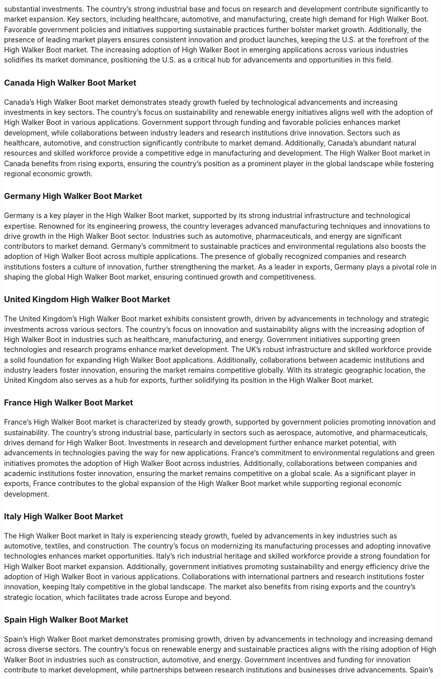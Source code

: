 substantial investments. The country&rsquo;s strong industrial base and focus on research and development contribute significantly to market expansion. Key sectors, including healthcare, automotive, and manufacturing, create high demand for High Walker Boot. Favorable government policies and initiatives supporting sustainable practices further bolster market growth. Additionally, the presence of leading market players ensures consistent innovation and product launches, keeping the U.S. at the forefront of the High Walker Boot market. The increasing adoption of High Walker Boot in emerging applications across various industries solidifies its market dominance, positioning the U.S. as a critical hub for advancements and opportunities in this field.</p><h3>Canada High Walker Boot Market</h3><p>Canada&rsquo;s High Walker Boot market demonstrates steady growth fueled by technological advancements and increasing investments in key sectors. The country&rsquo;s focus on sustainability and renewable energy initiatives aligns well with the adoption of High Walker Boot in various applications. Government support through funding and favorable policies enhances market development, while collaborations between industry leaders and research institutions drive innovation. Sectors such as healthcare, automotive, and construction significantly contribute to market demand. Additionally, Canada&rsquo;s abundant natural resources and skilled workforce provide a competitive edge in manufacturing and development. The High Walker Boot market in Canada benefits from rising exports, ensuring the country&rsquo;s position as a prominent player in the global landscape while fostering regional economic growth.</p><h3>Germany High Walker Boot Market</h3><p>Germany is a key player in the High Walker Boot market, supported by its strong industrial infrastructure and technological expertise. Renowned for its engineering prowess, the country leverages advanced manufacturing techniques and innovations to drive growth in the High Walker Boot sector. Industries such as automotive, pharmaceuticals, and energy are significant contributors to market demand. Germany&rsquo;s commitment to sustainable practices and environmental regulations also boosts the adoption of High Walker Boot across multiple applications. The presence of globally recognized companies and research institutions fosters a culture of innovation, further strengthening the market. As a leader in exports, Germany plays a pivotal role in shaping the global High Walker Boot market, ensuring continued growth and competitiveness.</p><h3>United Kingdom High Walker Boot Market</h3><p>The United Kingdom&rsquo;s High Walker Boot market exhibits consistent growth, driven by advancements in technology and strategic investments across various sectors. The country&rsquo;s focus on innovation and sustainability aligns with the increasing adoption of High Walker Boot in industries such as healthcare, manufacturing, and energy. Government initiatives supporting green technologies and research programs enhance market development. The UK&rsquo;s robust infrastructure and skilled workforce provide a solid foundation for expanding High Walker Boot applications. Additionally, collaborations between academic institutions and industry leaders foster innovation, ensuring the market remains competitive globally. With its strategic geographic location, the United Kingdom also serves as a hub for exports, further solidifying its position in the High Walker Boot market.</p><h3>France High Walker Boot Market</h3><p>France&rsquo;s High Walker Boot market is characterized by steady growth, supported by government policies promoting innovation and sustainability. The country&rsquo;s strong industrial base, particularly in sectors such as aerospace, automotive, and pharmaceuticals, drives demand for High Walker Boot. Investments in research and development further enhance market potential, with advancements in technologies paving the way for new applications. France&rsquo;s commitment to environmental regulations and green initiatives promotes the adoption of High Walker Boot across industries. Additionally, collaborations between companies and academic institutions foster innovation, ensuring the market remains competitive on a global scale. As a significant player in exports, France contributes to the global expansion of the High Walker Boot market while supporting regional economic development.</p><h3>Italy High Walker Boot Market</h3><p>The High Walker Boot market in Italy is experiencing steady growth, fueled by advancements in key industries such as automotive, textiles, and construction. The country&rsquo;s focus on modernizing its manufacturing processes and adopting innovative technologies enhances market opportunities. Italy&rsquo;s rich industrial heritage and skilled workforce provide a strong foundation for High Walker Boot market expansion. Additionally, government initiatives promoting sustainability and energy efficiency drive the adoption of High Walker Boot in various applications. Collaborations with international partners and research institutions foster innovation, keeping Italy competitive in the global landscape. The market also benefits from rising exports and the country&rsquo;s strategic location, which facilitates trade across Europe and beyond.</p><h3>Spain High Walker Boot Market</h3><p>Spain&rsquo;s High Walker Boot market demonstrates promising growth, driven by advancements in technology and increasing demand across diverse sectors. The country&rsquo;s focus on renewable energy and sustainable practices aligns with the rising adoption of High Walker Boot in industries such as construction, automotive, and energy. Government incentives and funding for innovation contribute to market development, while partnerships between research institutions and businesses drive advancements. Spain&rsquo;s